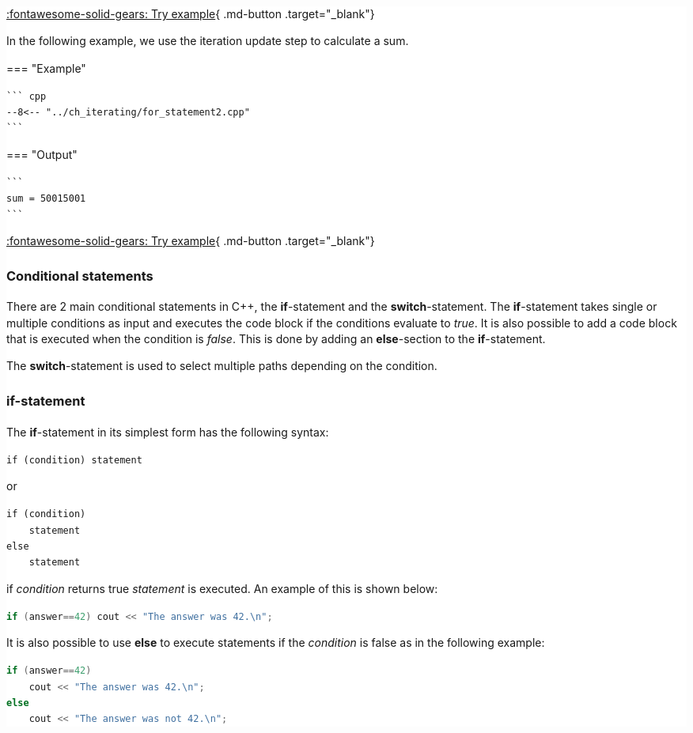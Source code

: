 [:fontawesome-solid-gears: Try example](https://godbolt.org/z/35ecerj5n){ .md-button  .target="_blank"} 

In the following example, we use the iteration update step to calculate a sum.

=== "Example"

    ``` cpp
    --8<-- "../ch_iterating/for_statement2.cpp"
    ```

=== "Output"

    ```
    sum = 50015001
    ```

[:fontawesome-solid-gears: Try example](https://godbolt.org/z/TzT78fWcj){ .md-button  .target="_blank"} 


### Conditional statements

There are 2 main conditional statements in C++, the **if**-statement and the **switch**-statement. The **if**-statement takes single or multiple conditions as input and executes the code block if the conditions evaluate to *true*. It is also possible to add a code block that is executed when the condition is *false*. This is done by adding an **else**-section to the **if**-statement.

The **switch**-statement is used to select multiple paths depending on the condition.
  
### if-statement

The **if**-statement in its simplest form has the following syntax:

```
if (condition) statement
```

or

```
if (condition)
    statement
else
    statement
```

if *condition* returns true *statement* is executed. An example of this is shown below:

```cpp
if (answer==42) cout << "The answer was 42.\n";
```

It is also possible to use **else** to execute statements if the *condition* is false as in the following example:

```cpp
if (answer==42)
    cout << "The answer was 42.\n";
else
    cout << "The answer was not 42.\n";
```
